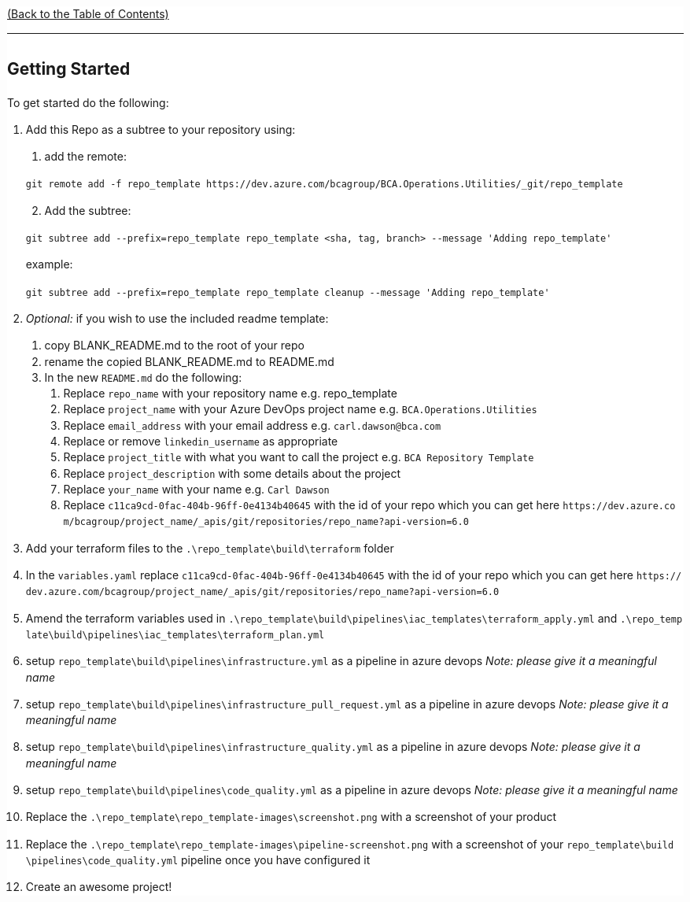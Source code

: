 
[(Back to the Table of Contents)](#table-of-contents)

---


## Getting Started ##

To get started do the following:

1. Add this Repo as a subtree to your repository using:
   1. add the remote:

   ```console
   git remote add -f repo_template https://dev.azure.com/bcagroup/BCA.Operations.Utilities/_git/repo_template
   ```

   2. Add the subtree:

   ```console
   git subtree add --prefix=repo_template repo_template <sha, tag, branch> --message 'Adding repo_template'
   ```

   example:

   ```console
   git subtree add --prefix=repo_template repo_template cleanup --message 'Adding repo_template'
   ```

2. _Optional:_ if you wish to use the included readme template:
   1. copy BLANK_README.md to the root of your repo
   2. rename the copied BLANK_README.md to README.md
   3. In the new `README.md` do the following:
      1. Replace `repo_name` with your repository name e.g. repo_template
      2. Replace `project_name` with your Azure DevOps project name e.g. `BCA.Operations.Utilities`
      3. Replace `email_address` with your email address e.g. `carl.dawson@bca.com`
      4. Replace or remove `linkedin_username` as appropriate
      5. Replace `project_title` with what you want to call the project e.g. `BCA Repository Template`
      6. Replace `project_description` with some details about the project
      7. Replace `your_name` with your name e.g. `Carl Dawson`
      8. Replace `c11ca9cd-0fac-404b-96ff-0e4134b40645` with the id of your repo which you can get here `https://dev.azure.com/bcagroup/project_name/_apis/git/repositories/repo_name?api-version=6.0`
3. Add your terraform files to the `.\repo_template\build\terraform` folder
4. In the `variables.yaml` replace `c11ca9cd-0fac-404b-96ff-0e4134b40645` with the id of your repo which you can get here `https://dev.azure.com/bcagroup/project_name/_apis/git/repositories/repo_name?api-version=6.0`
5. Amend the terraform variables used in `.\repo_template\build\pipelines\iac_templates\terraform_apply.yml` and `.\repo_template\build\pipelines\iac_templates\terraform_plan.yml`
6. setup `repo_template\build\pipelines\infrastructure.yml` as a pipeline in azure devops _Note: please give it a meaningful name_
7. setup `repo_template\build\pipelines\infrastructure_pull_request.yml` as a pipeline in azure devops _Note: please give it a meaningful name_
8. setup `repo_template\build\pipelines\infrastructure_quality.yml` as a pipeline in azure devops _Note: please give it a meaningful name_
9. setup `repo_template\build\pipelines\code_quality.yml` as a pipeline in azure devops _Note: please give it a meaningful name_
10. Replace the `.\repo_template\repo_template-images\screenshot.png` with a screenshot of your product
11. Replace the `.\repo_template\repo_template-images\pipeline-screenshot.png` with a screenshot of your `repo_template\build\pipelines\code_quality.yml` pipeline once you have configured it
12. Create an awesome project!
